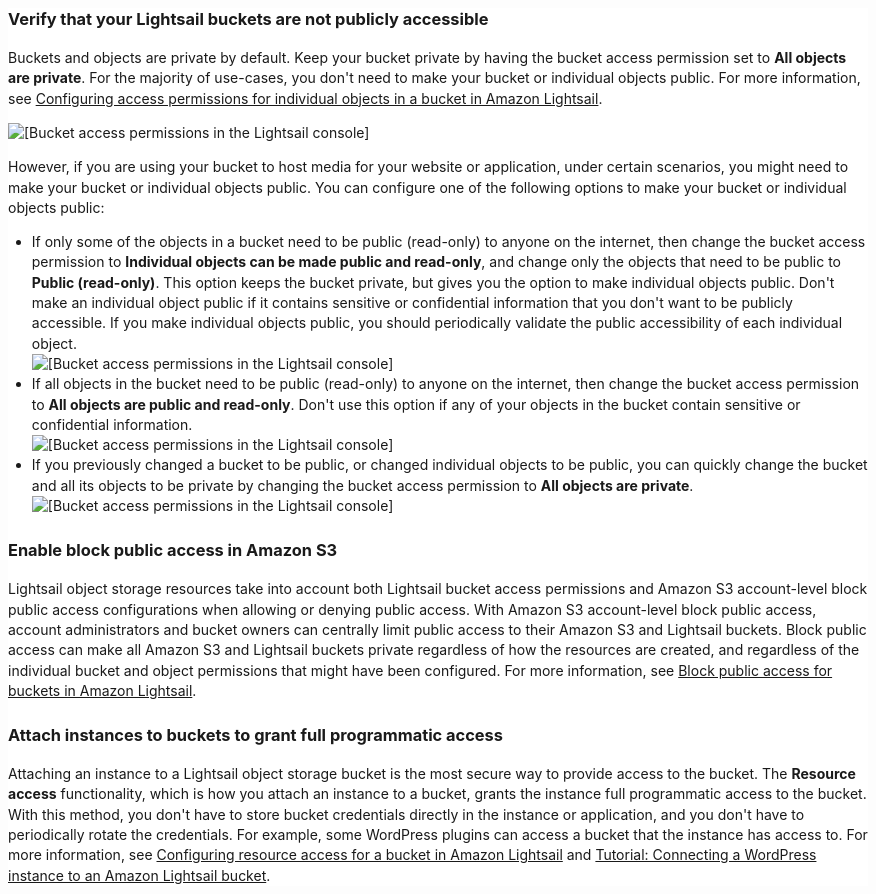 ### Verify that your Lightsail buckets are not publicly accessible<a name="bucket-security-best-practices-verify-bucket-permissions"></a>

Buckets and objects are private by default\. Keep your bucket private by having the bucket access permission set to **All objects are private**\. For the majority of use\-cases, you don't need to make your bucket or individual objects public\. For more information, see [Configuring access permissions for individual objects in a bucket in Amazon Lightsail](amazon-lightsail-configuring-individual-object-access.md)\.

![\[Bucket access permissions in the Lightsail console\]](https://d9yljz1nd5001.cloudfront.net/en_us/f1c62fa5316bf1df017e7afb5a0e0a21/images/amazon-lightsail-bucket-access-permission-all-objects-private.png)

However, if you are using your bucket to host media for your website or application, under certain scenarios, you might need to make your bucket or individual objects public\. You can configure one of the following options to make your bucket or individual objects public:
+ If only some of the objects in a bucket need to be public \(read\-only\) to anyone on the internet, then change the bucket access permission to **Individual objects can be made public and read\-only**, and change only the objects that need to be public to **Public \(read\-only\)**\. This option keeps the bucket private, but gives you the option to make individual objects public\. Don't make an individual object public if it contains sensitive or confidential information that you don't want to be publicly accessible\. If you make individual objects public, you should periodically validate the public accessibility of each individual object\.   
![\[Bucket access permissions in the Lightsail console\]](https://d9yljz1nd5001.cloudfront.net/en_us/f1c62fa5316bf1df017e7afb5a0e0a21/images/amazon-lightsail-bucket-access-permission-individual-objects-public.png)
+ If all objects in the bucket need to be public \(read\-only\) to anyone on the internet, then change the bucket access permission to **All objects are public and read\-only**\. Don't use this option if any of your objects in the bucket contain sensitive or confidential information\.  
![\[Bucket access permissions in the Lightsail console\]](https://d9yljz1nd5001.cloudfront.net/en_us/f1c62fa5316bf1df017e7afb5a0e0a21/images/amazon-lightsail-bucket-access-permission-all-objects-public.png)
+ If you previously changed a bucket to be public, or changed individual objects to be public, you can quickly change the bucket and all its objects to be private by changing the bucket access permission to **All objects are private**\.  
![\[Bucket access permissions in the Lightsail console\]](https://d9yljz1nd5001.cloudfront.net/en_us/f1c62fa5316bf1df017e7afb5a0e0a21/images/amazon-lightsail-bucket-access-permission-all-objects-private.png)

### Enable block public access in Amazon S3<a name="bucket-security-best-practices-block-public-access"></a>

Lightsail object storage resources take into account both Lightsail bucket access permissions and Amazon S3 account\-level block public access configurations when allowing or denying public access\. With Amazon S3 account\-level block public access, account administrators and bucket owners can centrally limit public access to their Amazon S3 and Lightsail buckets\. Block public access can make all Amazon S3 and Lightsail buckets private regardless of how the resources are created, and regardless of the individual bucket and object permissions that might have been configured\. For more information, see [Block public access for buckets in Amazon Lightsail](amazon-lightsail-block-public-access-for-buckets.md)\.

### Attach instances to buckets to grant full programmatic access<a name="bucket-security-best-practices-attach-instances"></a>

Attaching an instance to a Lightsail object storage bucket is the most secure way to provide access to the bucket\. The **Resource access** functionality, which is how you attach an instance to a bucket, grants the instance full programmatic access to the bucket\. With this method, you don't have to store bucket credentials directly in the instance or application, and you don't have to periodically rotate the credentials\. For example, some WordPress plugins can access a bucket that the instance has access to\. For more information, see [Configuring resource access for a bucket in Amazon Lightsail](amazon-lightsail-configuring-bucket-resource-access.md) and [Tutorial: Connecting a WordPress instance to an Amazon Lightsail bucket](amazon-lightsail-connecting-buckets-to-wordpress.md)\.
